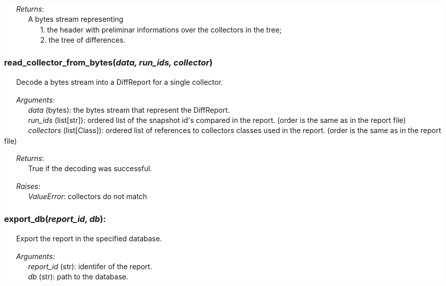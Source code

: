 &nbsp;&nbsp;&nbsp;&nbsp;&nbsp;&nbsp;*Returns*:\
&nbsp;&nbsp;&nbsp;&nbsp;&nbsp;&nbsp;&nbsp;&nbsp;&nbsp;&nbsp;&nbsp;&nbsp;A bytes stream representing\
&nbsp;&nbsp;&nbsp;&nbsp;&nbsp;&nbsp;&nbsp;&nbsp;&nbsp;&nbsp;&nbsp;&nbsp;&nbsp;&nbsp;&nbsp;&nbsp;&nbsp;&nbsp;1. the header with preliminar informations over the collectors in the tree;\
&nbsp;&nbsp;&nbsp;&nbsp;&nbsp;&nbsp;&nbsp;&nbsp;&nbsp;&nbsp;&nbsp;&nbsp;&nbsp;&nbsp;&nbsp;&nbsp;&nbsp;&nbsp;2. the tree of differences.

### read_collector_from_bytes(_**data, run_ids, collector**_)
&nbsp;&nbsp;&nbsp;&nbsp;&nbsp;&nbsp;Decode a bytes stream into a DiffReport for a single collector.

&nbsp;&nbsp;&nbsp;&nbsp;&nbsp;&nbsp;*Arguments*:\
&nbsp;&nbsp;&nbsp;&nbsp;&nbsp;&nbsp;&nbsp;&nbsp;&nbsp;&nbsp;&nbsp;&nbsp;_data_ (bytes): the bytes stream that represent the DiffReport.\
&nbsp;&nbsp;&nbsp;&nbsp;&nbsp;&nbsp;&nbsp;&nbsp;&nbsp;&nbsp;&nbsp;&nbsp;_run_ids_ (list\[str\]): ordered list of the snapshot id's compared in the report. (order is the same as in the report file)\
&nbsp;&nbsp;&nbsp;&nbsp;&nbsp;&nbsp;&nbsp;&nbsp;&nbsp;&nbsp;&nbsp;&nbsp;_collectors_ (list\[Class\]): ordered list of references to collectors classes used in the report. (order is the same as in the report file)

&nbsp;&nbsp;&nbsp;&nbsp;&nbsp;&nbsp;*Returns*:\
&nbsp;&nbsp;&nbsp;&nbsp;&nbsp;&nbsp;&nbsp;&nbsp;&nbsp;&nbsp;&nbsp;&nbsp;True if the decoding was successful.

&nbsp;&nbsp;&nbsp;&nbsp;&nbsp;&nbsp;*Raises*:\
&nbsp;&nbsp;&nbsp;&nbsp;&nbsp;&nbsp;&nbsp;&nbsp;&nbsp;&nbsp;&nbsp;&nbsp;_ValueError_: collectors do not match

### export_db(_**report_id, db**_):
&nbsp;&nbsp;&nbsp;&nbsp;&nbsp;&nbsp;Export the report in the specified database.

&nbsp;&nbsp;&nbsp;&nbsp;&nbsp;&nbsp;*Arguments*:\
&nbsp;&nbsp;&nbsp;&nbsp;&nbsp;&nbsp;&nbsp;&nbsp;&nbsp;&nbsp;&nbsp;&nbsp;_report_id_ (str): identifer of the report.\
&nbsp;&nbsp;&nbsp;&nbsp;&nbsp;&nbsp;&nbsp;&nbsp;&nbsp;&nbsp;&nbsp;&nbsp;_db_ (str): path to the database.